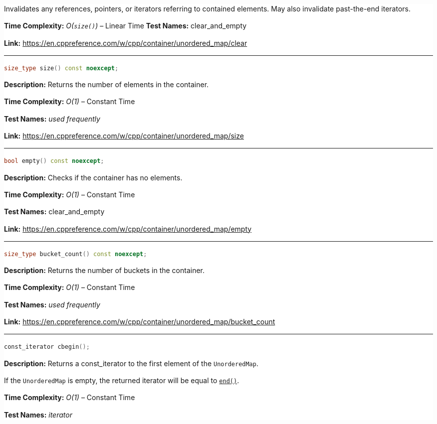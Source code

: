 Invalidates any references, pointers, or iterators referring to contained elements. May also invalidate past-the-end iterators.

**Time Complexity:** *O(`size()`)* &ndash; Linear Time
**Test Names:** clear_and_empty

**Link:** https://en.cppreference.com/w/cpp/container/unordered_map/clear

----

```cpp
size_type size() const noexcept;
```

**Description:** Returns the number of elements in the container.

**Time Complexity:** *O(1)* &ndash; Constant Time

**Test Names:** *used frequently*

**Link:** https://en.cppreference.com/w/cpp/container/unordered_map/size

----

```cpp
bool empty() const noexcept;
```

**Description:** Checks if the container has no elements.

**Time Complexity:** *O(1)* &ndash; Constant Time

**Test Names:** clear_and_empty

**Link:** https://en.cppreference.com/w/cpp/container/unordered_map/empty

----

```cpp
size_type bucket_count() const noexcept;
```

**Description:** Returns the number of buckets in the container.

**Time Complexity:** *O(1)* &ndash; Constant Time

**Test Names:** *used frequently*

**Link:** https://en.cppreference.com/w/cpp/container/unordered_map/bucket_count

----

```cpp
const_iterator cbegin();
```

**Description:** Returns a const_iterator to the first element of the `UnorderedMap`.

If the `UnorderedMap` is empty, the returned iterator will be equal to [`end()`](https://en.cppreference.com/w/cpp/container/unordered_map/end). 

**Time Complexity:** *O(1)* &ndash; Constant Time

**Test Names:** *iterator*
